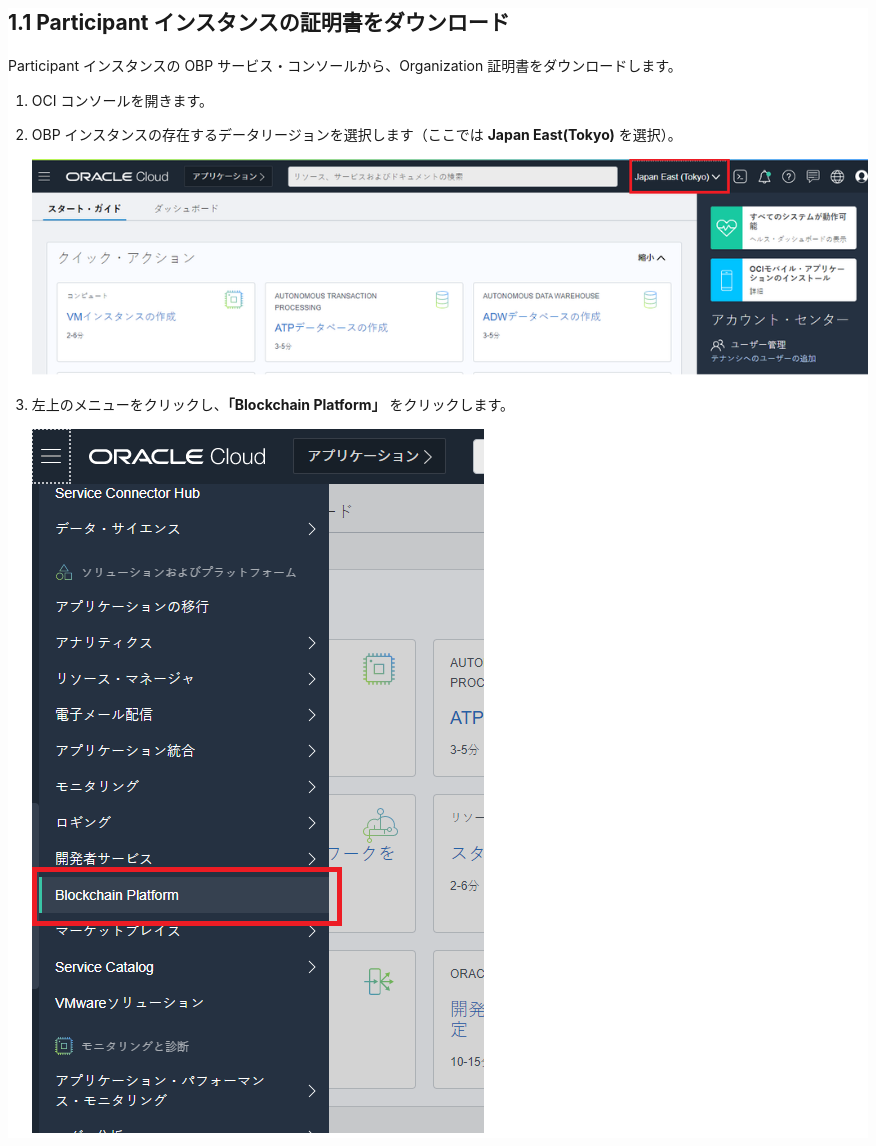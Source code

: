 ## 1.1 Participant インスタンスの証明書をダウンロード

Participant インスタンスの OBP サービス・コンソールから、Organization 証明書をダウンロードします。

1.  OCI コンソールを開きます。

1.  OBP インスタンスの存在するデータリージョンを選択します（ここでは **Japan East(Tokyo)** を選択）。

    ![リージョンの選択](select_region.png)

1.  左上のメニューをクリックし、**「Blockchain Platform」** をクリックします。

    ![メニューの選択](select_menu.png)
